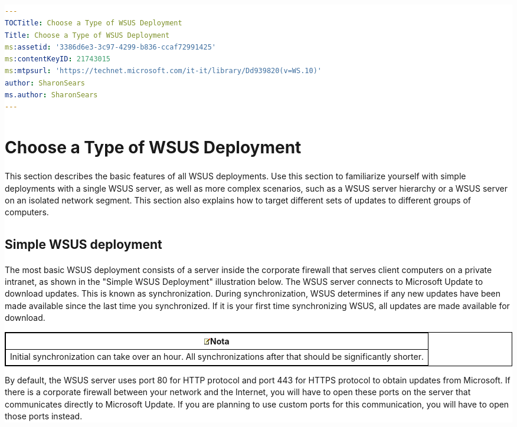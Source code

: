 ```yaml
---
TOCTitle: Choose a Type of WSUS Deployment
Title: Choose a Type of WSUS Deployment
ms:assetid: '3386d6e3-3c97-4299-b836-ccaf72991425'
ms:contentKeyID: 21743015
ms:mtpsurl: 'https://technet.microsoft.com/it-it/library/Dd939820(v=WS.10)'
author: SharonSears
ms.author: SharonSears
---
```


Choose a Type of WSUS Deployment
================================

This section describes the basic features of all WSUS deployments. Use this section to familiarize yourself with simple deployments with a single WSUS server, as well as more complex scenarios, such as a WSUS server hierarchy or a WSUS server on an isolated network segment. This section also explains how to target different sets of updates to different groups of computers.

Simple WSUS deployment
----------------------

The most basic WSUS deployment consists of a server inside the corporate firewall that serves client computers on a private intranet, as shown in the "Simple WSUS Deployment" illustration below. The WSUS server connects to Microsoft Update to download updates. This is known as synchronization. During synchronization, WSUS determines if any new updates have been made available since the last time you synchronized. If it is your first time synchronizing WSUS, all updates are made available for download.

 
<table style="border:1px solid black;">
<colgroup>
<col width="100%" />
</colgroup>
<thead>
<tr class="header">
<th style="border:1px solid black;" ><img src="/security-updates/images/Dd939820.note(WS.10).gif" />Nota</th>
</tr>
</thead>
<tbody>
<tr class="odd">
<td style="border:1px solid black;">Initial synchronization can take over an hour. All synchronizations after that should be significantly shorter.
</td>
</tr>
</tbody>
</table>
 

By default, the WSUS server uses port 80 for HTTP protocol and port 443 for HTTPS protocol to obtain updates from Microsoft. If there is a corporate firewall between your network and the Internet, you will have to open these ports on the server that communicates directly to Microsoft Update. If you are planning to use custom ports for this communication, you will have to open those ports instead.
